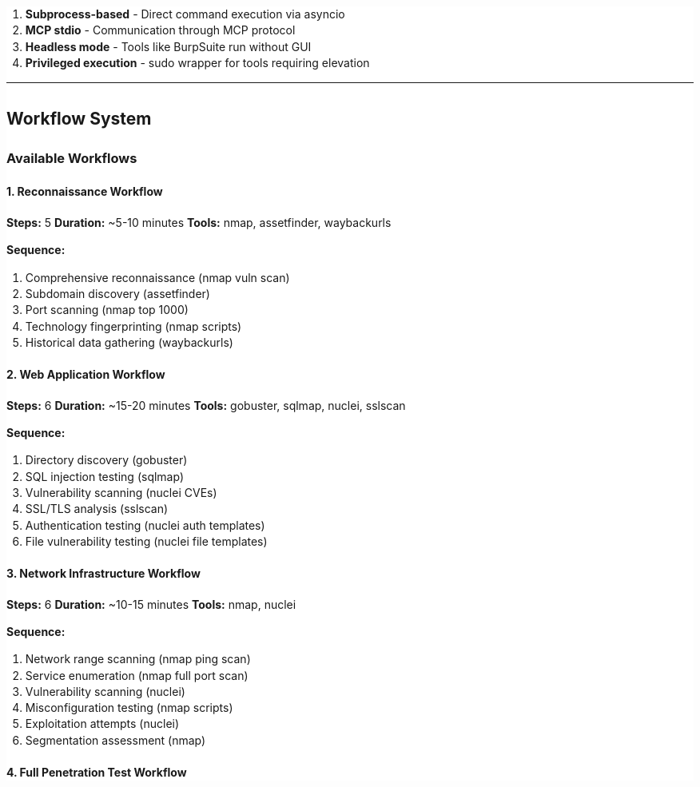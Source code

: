 1. **Subprocess-based** - Direct command execution via asyncio
2. **MCP stdio** - Communication through MCP protocol
3. **Headless mode** - Tools like BurpSuite run without GUI
4. **Privileged execution** - sudo wrapper for tools requiring elevation

---

## Workflow System

### Available Workflows

#### 1. Reconnaissance Workflow

**Steps:** 5
**Duration:** ~5-10 minutes
**Tools:** nmap, assetfinder, waybackurls

**Sequence:**
1. Comprehensive reconnaissance (nmap vuln scan)
2. Subdomain discovery (assetfinder)
3. Port scanning (nmap top 1000)
4. Technology fingerprinting (nmap scripts)
5. Historical data gathering (waybackurls)

#### 2. Web Application Workflow

**Steps:** 6
**Duration:** ~15-20 minutes
**Tools:** gobuster, sqlmap, nuclei, sslscan

**Sequence:**
1. Directory discovery (gobuster)
2. SQL injection testing (sqlmap)
3. Vulnerability scanning (nuclei CVEs)
4. SSL/TLS analysis (sslscan)
5. Authentication testing (nuclei auth templates)
6. File vulnerability testing (nuclei file templates)

#### 3. Network Infrastructure Workflow

**Steps:** 6
**Duration:** ~10-15 minutes
**Tools:** nmap, nuclei

**Sequence:**
1. Network range scanning (nmap ping scan)
2. Service enumeration (nmap full port scan)
3. Vulnerability scanning (nuclei)
4. Misconfiguration testing (nmap scripts)
5. Exploitation attempts (nuclei)
6. Segmentation assessment (nmap)

#### 4. Full Penetration Test Workflow
